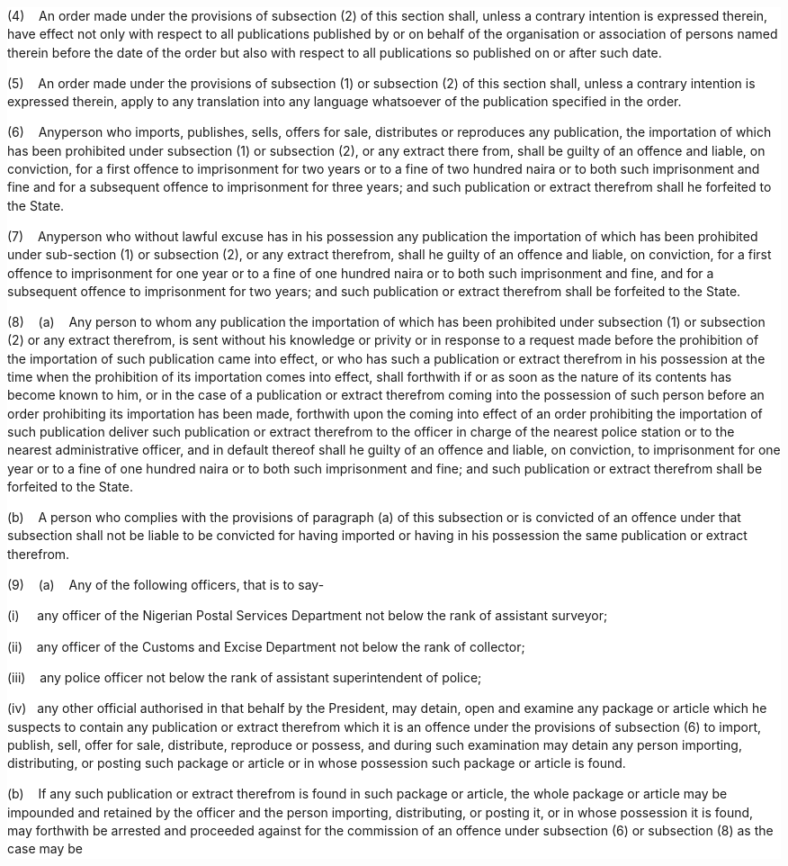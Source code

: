 (4)    An order made under the provisions of subsection (2) of this section shall, unless a contrary intention is expressed therein, have effect not only with respect to all publications published by or on behalf of the organisation or association of persons named therein before the date of the order but also with respect to all publications so published on or after such date.

(5)    An order made under the provisions of subsection (1) or subsection (2) of this section shall, unless a contrary intention is expressed therein, apply to any translation into any language whatsoever of the publication specified in the order.

(6)    Anyperson who imports, publishes, sells, offers for sale, distributes or reproduces any publication, the importation of which has been prohibited under subsection (1) or subsection (2), or any extract there from, shall be guilty of an offence and liable, on conviction, for a first offence to imprisonment for two years or to a fine of two hundred naira or to both such imprisonment and fine and for a subsequent offence to imprisonment for three years; and such publication or extract therefrom shall he forfeited to the State.

(7)    Anyperson who without lawful excuse has in his possession any publication the importation of which has been prohibited under sub-section (1) or subsection (2), or any extract therefrom, shall he guilty of an offence and liable, on conviction, for a first offence to imprisonment for one year or to a fine of one hundred naira or to both such imprisonment and fine, and for a subsequent offence to imprisonment for two years; and such publication or extract therefrom shall be forfeited to the State.

(8)    (a)    Any person to whom any publication the importation of which has been prohibited under subsection (1) or subsection (2) or any extract therefrom, is sent without his knowledge or privity or in response to a request made before the prohibition of the importation of such publication came into effect, or who has such a publication or extract therefrom in his possession at the time when the prohibition of its importation comes into effect, shall forthwith if or as soon as the nature of its contents has become known to him, or in the case of a publication or extract therefrom coming into the possession of such person before an order prohibiting its importation has been made, forthwith upon the coming into effect of an order prohibiting the importation of such publication deliver such publication or extract therefrom to the officer in charge of the nearest police station or to the nearest administrative officer, and in default thereof shall he guilty of an offence and liable, on conviction, to imprisonment for one year or to a fine of one hundred naira or to both such imprisonment and fine; and such publication or extract therefrom shall be forfeited to the State.

(b)    A person who complies with the provisions of paragraph (a) of this subsection or is convicted of an offence under that subsection shall not be liable to be convicted for having imported or having in his possession the same publication or extract therefrom.

(9)    (a)    Any of the following officers, that is to say-

(i)     any officer of the Nigerian Postal Services Department not below the rank of assistant surveyor;

(ii)    any officer of the Customs and Excise Department not below the rank of collector;

(iii)    any police officer not below the rank of assistant superintendent of police;

(iv)   any other official authorised in that behalf by the President, may detain, open and examine any package or article which he suspects to contain any publication or extract therefrom which it is an offence under the provisions of subsection (6) to import, publish, sell, offer for sale, distribute, reproduce or possess, and during such examination may detain any person importing, distributing, or posting such package or article or in whose possession such package or article is found.

(b)    If any such publication or extract therefrom is found in such package or article, the whole package or article may be impounded and retained by the officer and the person importing, distributing, or posting it, or in whose possession it is found, may forthwith be arrested and proceeded against for the commission of an offence under subsection (6) or subsection (8) as the case may be
